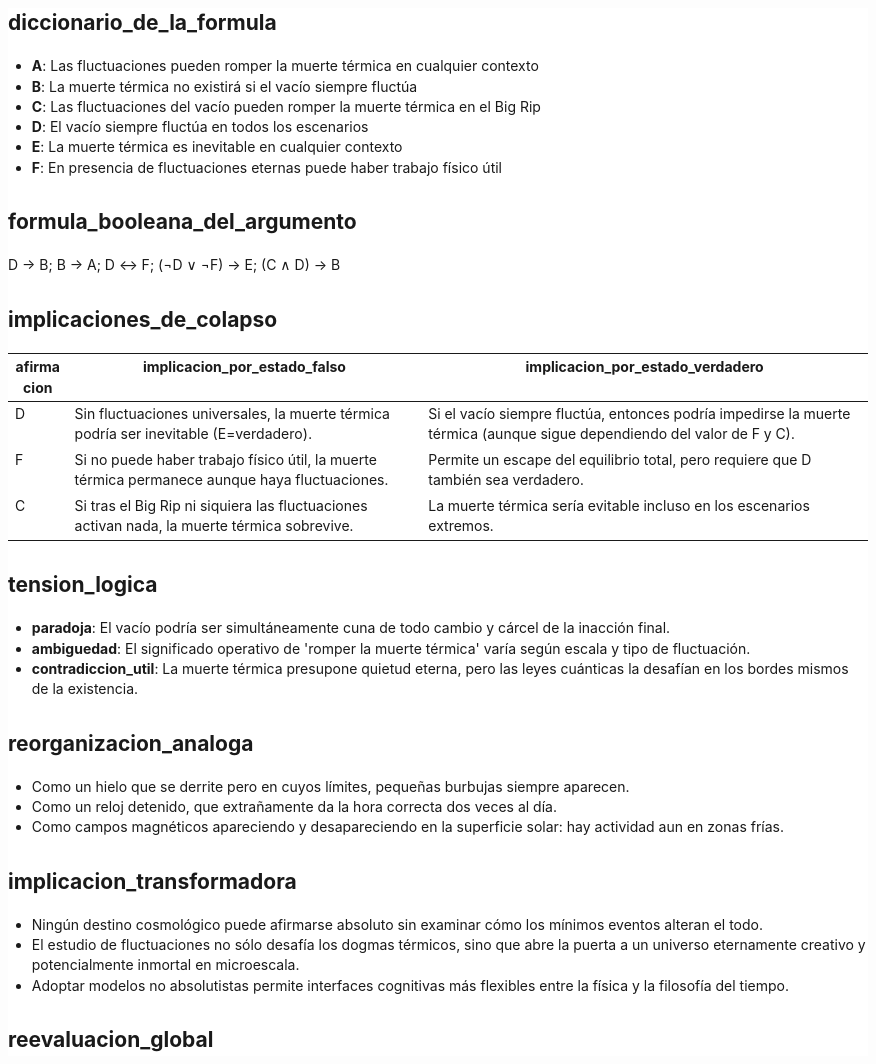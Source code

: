 ## diccionario_de_la_formula

- **A**: Las fluctuaciones pueden romper la muerte térmica en cualquier contexto
- **B**: La muerte térmica no existirá si el vacío siempre fluctúa
- **C**: Las fluctuaciones del vacío pueden romper la muerte térmica en el Big Rip
- **D**: El vacío siempre fluctúa en todos los escenarios
- **E**: La muerte térmica es inevitable en cualquier contexto
- **F**: En presencia de fluctuaciones eternas puede haber trabajo físico útil

## formula_booleana_del_argumento

D → B; B → A; D ↔ F; (¬D ∨ ¬F) → E; (C ∧ D) → B

## implicaciones_de_colapso

| afirmacion | implicacion_por_estado_falso | implicacion_por_estado_verdadero |
| --- | --- | --- |
| D | Sin fluctuaciones universales, la muerte térmica podría ser inevitable (E=verdadero). | Si el vacío siempre fluctúa, entonces podría impedirse la muerte térmica (aunque sigue dependiendo del valor de F y C). |
| F | Si no puede haber trabajo físico útil, la muerte térmica permanece aunque haya fluctuaciones. | Permite un escape del equilibrio total, pero requiere que D también sea verdadero. |
| C | Si tras el Big Rip ni siquiera las fluctuaciones activan nada, la muerte térmica sobrevive. | La muerte térmica sería evitable incluso en los escenarios extremos. |

## tension_logica

- **paradoja**: El vacío podría ser simultáneamente cuna de todo cambio y cárcel de la inacción final.
- **ambiguedad**: El significado operativo de 'romper la muerte térmica' varía según escala y tipo de fluctuación.
- **contradiccion_util**: La muerte térmica presupone quietud eterna, pero las leyes cuánticas la desafían en los bordes mismos de la existencia.

## reorganizacion_analoga

- Como un hielo que se derrite pero en cuyos límites, pequeñas burbujas siempre aparecen.
- Como un reloj detenido, que extrañamente da la hora correcta dos veces al día.
- Como campos magnéticos apareciendo y desapareciendo en la superficie solar: hay actividad aun en zonas frías.

## implicacion_transformadora

- Ningún destino cosmológico puede afirmarse absoluto sin examinar cómo los mínimos eventos alteran el todo.
- El estudio de fluctuaciones no sólo desafía los dogmas térmicos, sino que abre la puerta a un universo eternamente creativo y potencialmente inmortal en microescala.
- Adoptar modelos no absolutistas permite interfaces cognitivas más flexibles entre la física y la filosofía del tiempo.

## reevaluacion_global
